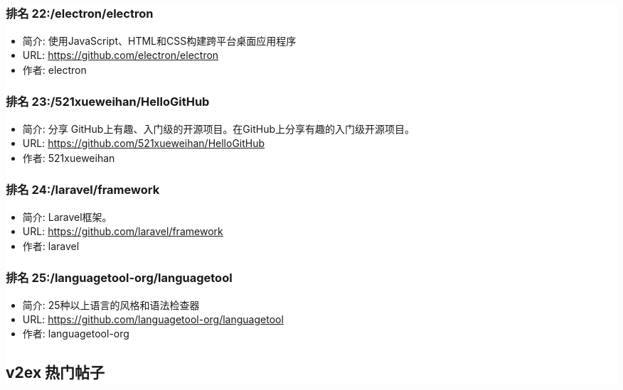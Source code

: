 ### 排名 22:/electron/electron
- 简介: 使用JavaScript、HTML和CSS构建跨平台桌面应用程序
- URL: https://github.com/electron/electron
- 作者: electron 

### 排名 23:/521xueweihan/HelloGitHub
- 简介: 分享 GitHub上有趣、入门级的开源项目。在GitHub上分享有趣的入门级开源项目。
- URL: https://github.com/521xueweihan/HelloGitHub
- 作者: 521xueweihan 

### 排名 24:/laravel/framework
- 简介: Laravel框架。
- URL: https://github.com/laravel/framework
- 作者: laravel 

### 排名 25:/languagetool-org/languagetool
- 简介: 25种以上语言的风格和语法检查器
- URL: https://github.com/languagetool-org/languagetool
- 作者: languagetool-org 

## v2ex 热门帖子


